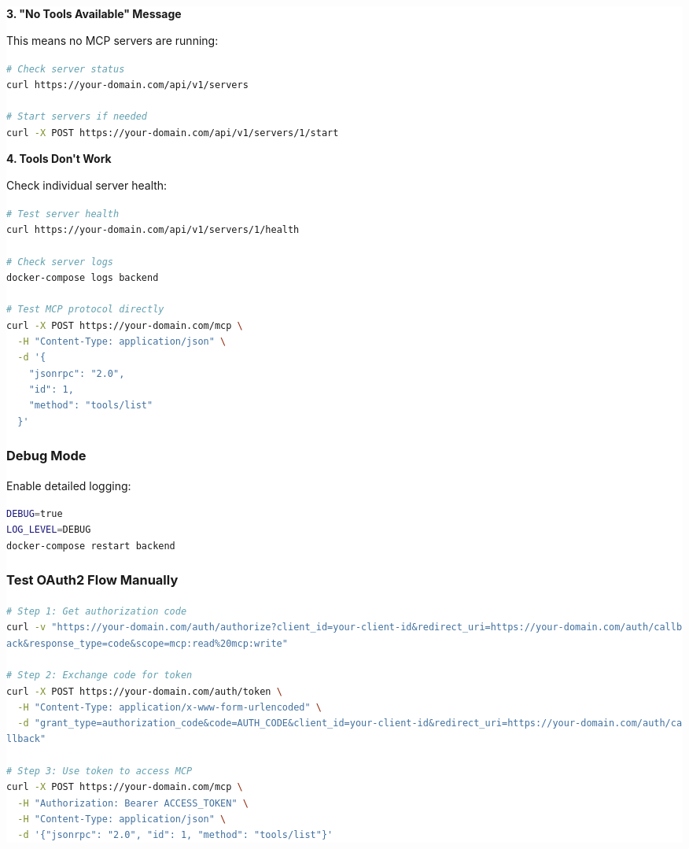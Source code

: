 **3. "No Tools Available" Message**

This means no MCP servers are running:
```bash
# Check server status
curl https://your-domain.com/api/v1/servers

# Start servers if needed
curl -X POST https://your-domain.com/api/v1/servers/1/start
```

**4. Tools Don't Work**

Check individual server health:
```bash
# Test server health
curl https://your-domain.com/api/v1/servers/1/health

# Check server logs
docker-compose logs backend

# Test MCP protocol directly
curl -X POST https://your-domain.com/mcp \
  -H "Content-Type: application/json" \
  -d '{
    "jsonrpc": "2.0",
    "id": 1,
    "method": "tools/list"
  }'
```

### Debug Mode

Enable detailed logging:
```bash
DEBUG=true
LOG_LEVEL=DEBUG
docker-compose restart backend
```

### Test OAuth2 Flow Manually

```bash
# Step 1: Get authorization code
curl -v "https://your-domain.com/auth/authorize?client_id=your-client-id&redirect_uri=https://your-domain.com/auth/callback&response_type=code&scope=mcp:read%20mcp:write"

# Step 2: Exchange code for token
curl -X POST https://your-domain.com/auth/token \
  -H "Content-Type: application/x-www-form-urlencoded" \
  -d "grant_type=authorization_code&code=AUTH_CODE&client_id=your-client-id&redirect_uri=https://your-domain.com/auth/callback"

# Step 3: Use token to access MCP
curl -X POST https://your-domain.com/mcp \
  -H "Authorization: Bearer ACCESS_TOKEN" \
  -H "Content-Type: application/json" \
  -d '{"jsonrpc": "2.0", "id": 1, "method": "tools/list"}'
```
